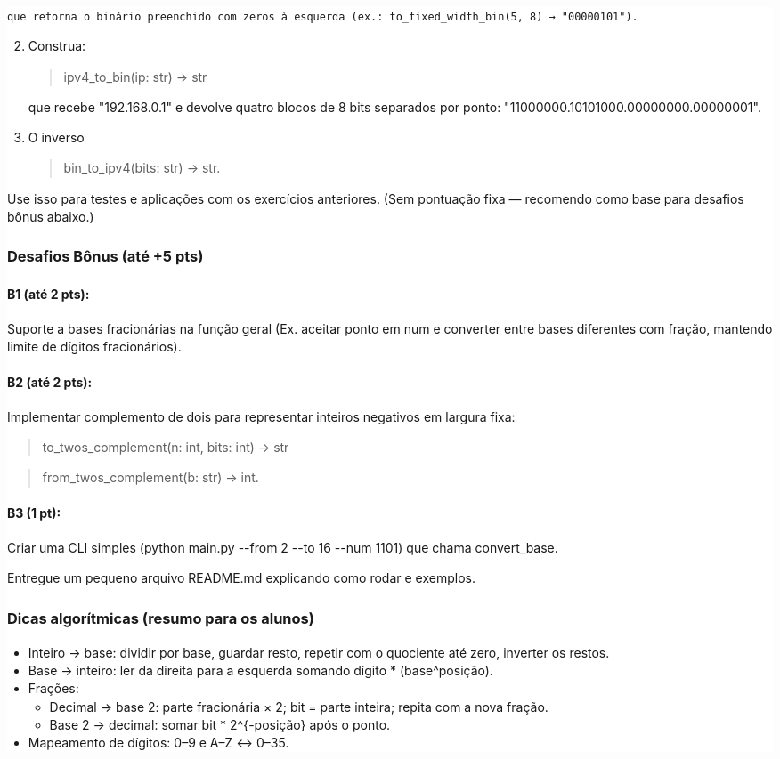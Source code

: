     que retorna o binário preenchido com zeros à esquerda (ex.: to_fixed_width_bin(5, 8) → "00000101").
2. Construa:
    > ipv4_to_bin(ip: str) -> str 
    
    que recebe "192.168.0.1" e devolve quatro blocos de 8 bits separados por ponto: "11000000.10101000.00000000.00000001".
3. O inverso 
    > bin_to_ipv4(bits: str) -> str.

Use isso para testes e aplicações com os exercícios anteriores.
(Sem pontuação fixa — recomendo como base para desafios bônus abaixo.)

### Desafios Bônus (até +5 pts)
#### B1 (até 2 pts): 
Suporte a bases fracionárias na função geral (Ex. aceitar ponto em num e converter entre bases diferentes com fração, mantendo limite de dígitos fracionários).
#### B2 (até 2 pts): 
Implementar complemento de dois para representar inteiros negativos em largura fixa:
> to_twos_complement(n: int, bits: int) -> str 

> from_twos_complement(b: str) -> int.

#### B3 (1 pt): 
Criar uma CLI simples (python main.py --from 2 --to 16 --num 1101) que chama convert_base.

Entregue um pequeno arquivo README.md explicando como rodar e exemplos.

### Dicas algorítmicas (resumo para os alunos)
- Inteiro → base: dividir por base, guardar resto, repetir com o quociente até zero, inverter os restos.
- Base → inteiro: ler da direita para a esquerda somando dígito * (base^posição).
- Frações:
    - Decimal → base 2: parte fracionária × 2; bit = parte inteira; repita com a nova fração.
    - Base 2 → decimal: somar bit * 2^{-posição} após o ponto.
- Mapeamento de dígitos: 0–9 e A–Z ↔ 0–35.